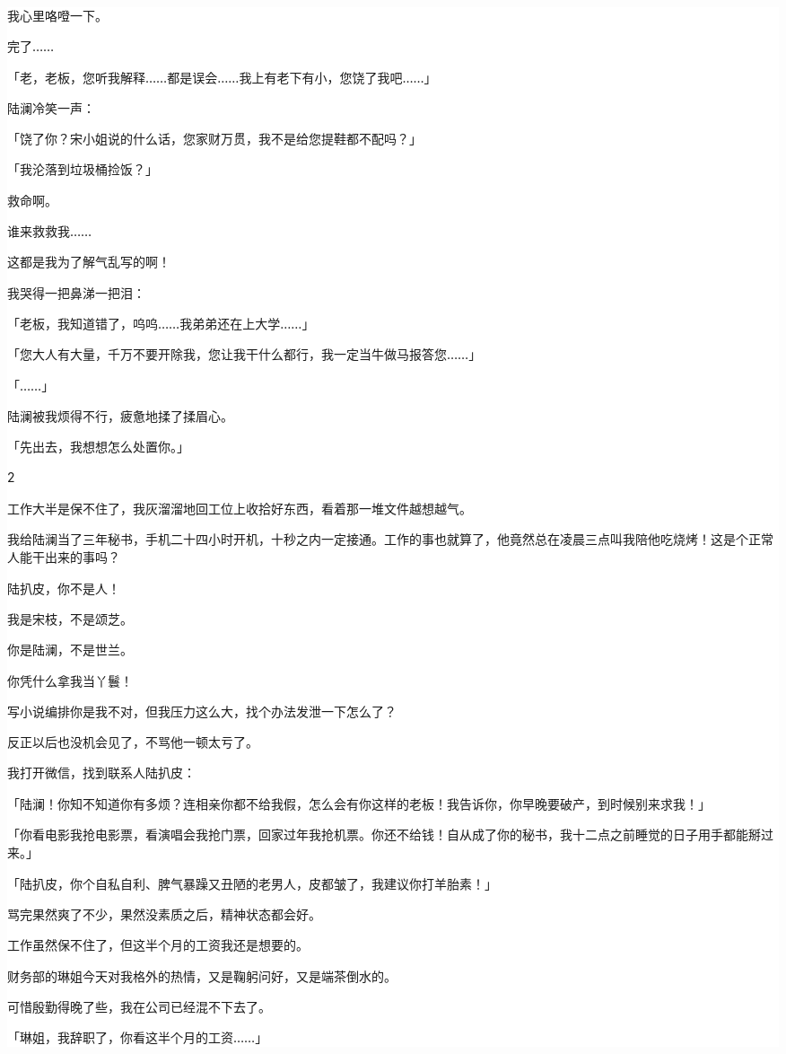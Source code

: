 我心里咯噔一下。

完了……

「老，老板，您听我解释……都是误会……我上有老下有小，您饶了我吧……」

陆澜冷笑一声：

「饶了你？宋小姐说的什么话，您家财万贯，我不是给您提鞋都不配吗？」

「我沦落到垃圾桶捡饭？」

救命啊。

谁来救救我……

这都是我为了解气乱写的啊！

我哭得一把鼻涕一把泪：

「老板，我知道错了，呜呜……我弟弟还在上大学……」

「您大人有大量，千万不要开除我，您让我干什么都行，我一定当牛做马报答您……」

「……」

陆澜被我烦得不行，疲惫地揉了揉眉心。

「先出去，我想想怎么处置你。」

2

工作大半是保不住了，我灰溜溜地回工位上收拾好东西，看着那一堆文件越想越气。

我给陆澜当了三年秘书，手机二十四小时开机，十秒之内一定接通。工作的事也就算了，他竟然总在凌晨三点叫我陪他吃烧烤！这是个正常人能干出来的事吗？

陆扒皮，你不是人！

我是宋枝，不是颂芝。

你是陆澜，不是世兰。

你凭什么拿我当丫鬟！

写小说编排你是我不对，但我压力这么大，找个办法发泄一下怎么了？

反正以后也没机会见了，不骂他一顿太亏了。

我打开微信，找到联系人陆扒皮：

「陆澜！你知不知道你有多烦？连相亲你都不给我假，怎么会有你这样的老板！我告诉你，你早晚要破产，到时候别来求我！」

「你看电影我抢电影票，看演唱会我抢门票，回家过年我抢机票。你还不给钱！自从成了你的秘书，我十二点之前睡觉的日子用手都能掰过来。」

「陆扒皮，你个自私自利、脾气暴躁又丑陋的老男人，皮都皱了，我建议你打羊胎素！」

骂完果然爽了不少，果然没素质之后，精神状态都会好。

工作虽然保不住了，但这半个月的工资我还是想要的。

财务部的琳姐今天对我格外的热情，又是鞠躬问好，又是端茶倒水的。

可惜殷勤得晚了些，我在公司已经混不下去了。

「琳姐，我辞职了，你看这半个月的工资……」
